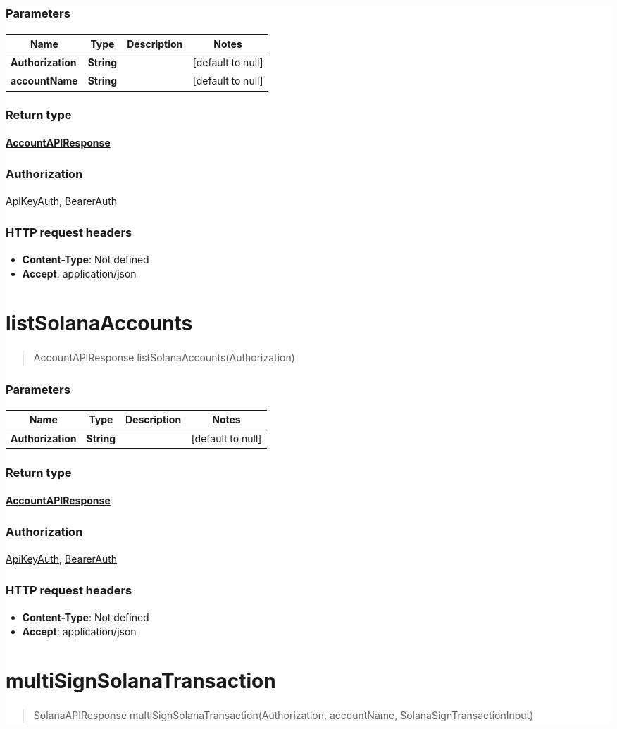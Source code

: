 

### Parameters

|Name | Type | Description  | Notes |
|------------- | ------------- | ------------- | -------------|
| **Authorization** | **String**|  | [default to null] |
| **accountName** | **String**|  | [default to null] |

### Return type

[**AccountAPIResponse**](../Models/AccountAPIResponse.md)

### Authorization

[ApiKeyAuth](../README.md#ApiKeyAuth), [BearerAuth](../README.md#BearerAuth)

### HTTP request headers

- **Content-Type**: Not defined
- **Accept**: application/json

<a name="listSolanaAccounts"></a>
# **listSolanaAccounts**
> AccountAPIResponse listSolanaAccounts(Authorization)



### Parameters

|Name | Type | Description  | Notes |
|------------- | ------------- | ------------- | -------------|
| **Authorization** | **String**|  | [default to null] |

### Return type

[**AccountAPIResponse**](../Models/AccountAPIResponse.md)

### Authorization

[ApiKeyAuth](../README.md#ApiKeyAuth), [BearerAuth](../README.md#BearerAuth)

### HTTP request headers

- **Content-Type**: Not defined
- **Accept**: application/json

<a name="multiSignSolanaTransaction"></a>
# **multiSignSolanaTransaction**
> SolanaAPIResponse multiSignSolanaTransaction(Authorization, accountName, SolanaSignTransactionInput)
